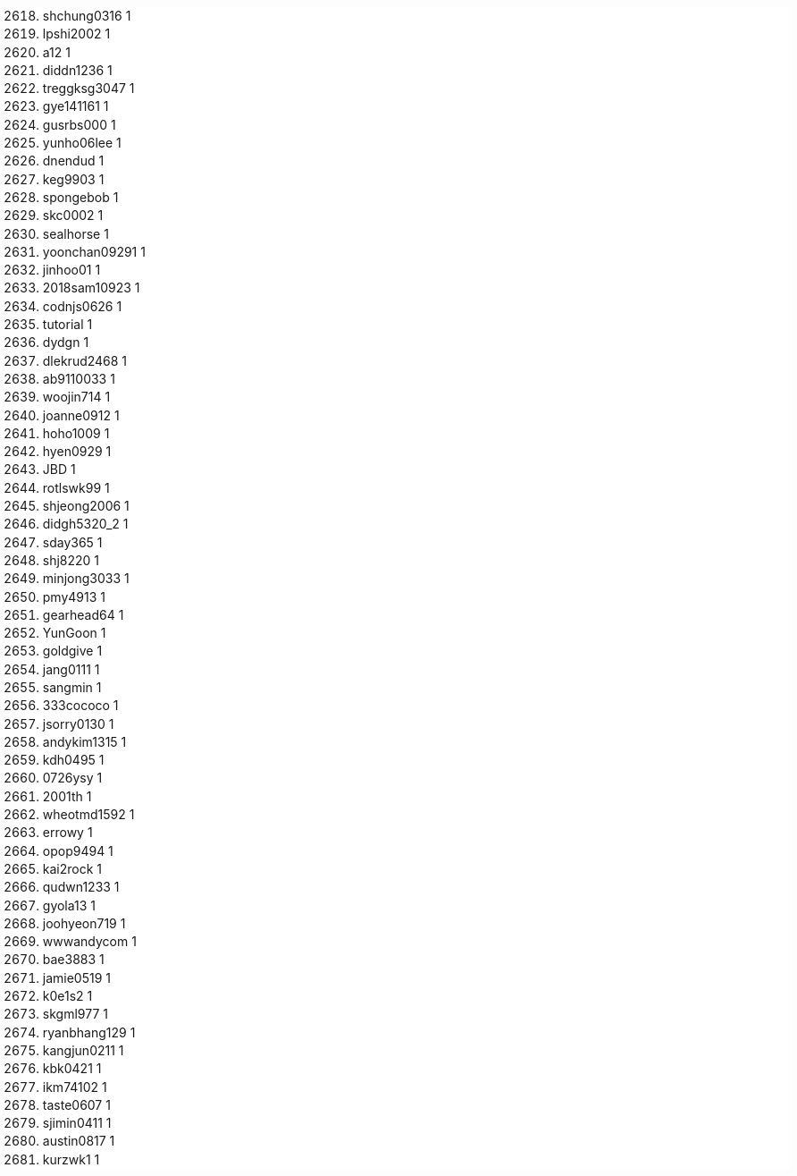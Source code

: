2618) shchung0316 1
2619) lpshi2002 1
2620) a12 1
2621) diddn1236 1
2622) treggksg3047 1
2623) gye141161 1
2624) gusrbs000 1
2625) yunho06lee 1
2626) dnendud 1
2627) keg9903 1
2628) spongebob 1
2629) skc0002 1
2630) sealhorse 1
2631) yoonchan09291 1
2632) jinhoo01 1
2633) 2018sam10923 1
2634) codnjs0626 1
2635) tutorial 1
2636) dydgn 1
2637) dlekrud2468 1
2638) ab9110033 1
2639) woojin714 1
2640) joanne0912 1
2641) hoho1009 1
2642) hyen0929 1
2643) JBD 1
2644) rotlswk99 1
2645) shjeong2006 1
2646) didgh5320_2 1
2647) sday365 1
2648) shj8220 1
2649) minjong3033 1
2650) pmy4913 1
2651) gearhead64 1
2652) YunGoon 1
2653) goldgive 1
2654) jang0111 1
2655) sangmin 1
2656) 333cococo 1
2657) jsorry0130 1
2658) andykim1315 1
2659) kdh0495 1
2660) 0726ysy 1
2661) 2001th 1
2662) wheotmd1592 1
2663) errowy 1
2664) opop9494 1
2665) kai2rock 1
2666) qudwn1233 1
2667) gyola13 1
2668) joohyeon719 1
2669) wwwandycom 1
2670) bae3883 1
2671) jamie0519 1
2672) k0e1s2 1
2673) skgml977 1
2674) ryanbhang129 1
2675) kangjun0211 1
2676) kbk0421 1
2677) ikm74102 1
2678) taste0607 1
2679) sjimin0411 1
2680) austin0817 1
2681) kurzwk1 1